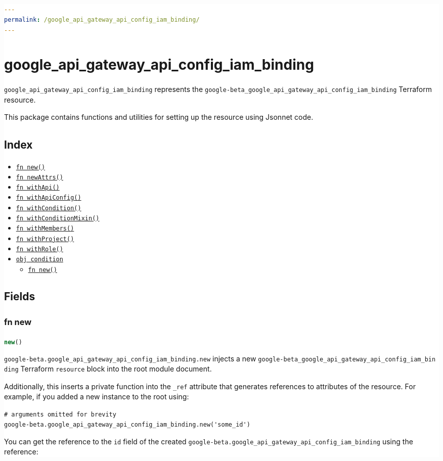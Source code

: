 ```yaml
---
permalink: /google_api_gateway_api_config_iam_binding/
---
```


# google_api_gateway_api_config_iam_binding

`google_api_gateway_api_config_iam_binding` represents the `google-beta_google_api_gateway_api_config_iam_binding` Terraform resource.



This package contains functions and utilities for setting up the resource using Jsonnet code.


## Index

* [`fn new()`](#fn-new)
* [`fn newAttrs()`](#fn-newattrs)
* [`fn withApi()`](#fn-withapi)
* [`fn withApiConfig()`](#fn-withapiconfig)
* [`fn withCondition()`](#fn-withcondition)
* [`fn withConditionMixin()`](#fn-withconditionmixin)
* [`fn withMembers()`](#fn-withmembers)
* [`fn withProject()`](#fn-withproject)
* [`fn withRole()`](#fn-withrole)
* [`obj condition`](#obj-condition)
  * [`fn new()`](#fn-conditionnew)

## Fields

### fn new

```ts
new()
```


`google-beta.google_api_gateway_api_config_iam_binding.new` injects a new `google-beta_google_api_gateway_api_config_iam_binding` Terraform `resource`
block into the root module document.

Additionally, this inserts a private function into the `_ref` attribute that generates references to attributes of the
resource. For example, if you added a new instance to the root using:

    # arguments omitted for brevity
    google-beta.google_api_gateway_api_config_iam_binding.new('some_id')

You can get the reference to the `id` field of the created `google-beta.google_api_gateway_api_config_iam_binding` using the reference:
